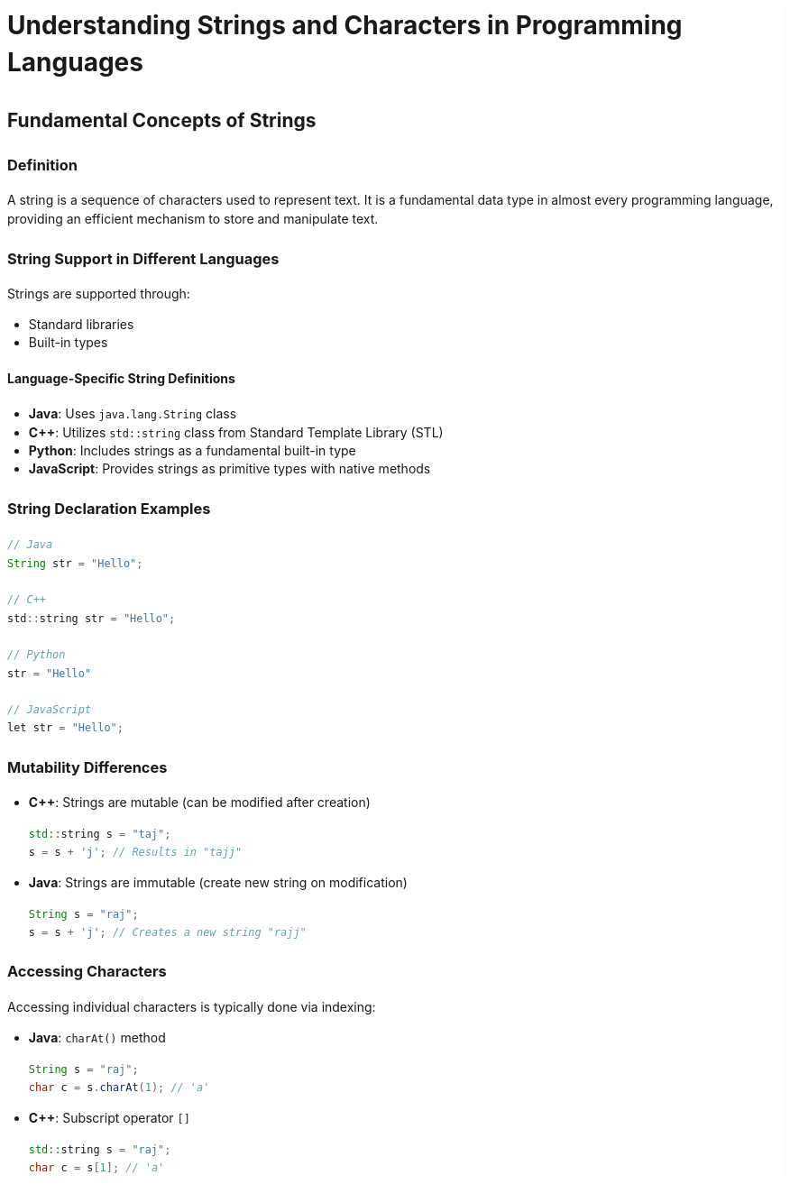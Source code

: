# Understanding Strings and Characters in Programming Languages

## Fundamental Concepts of Strings

### Definition
A string is a sequence of characters used to represent text. It is a fundamental data type in almost every programming language, providing an efficient mechanism to store and manipulate text.

### String Support in Different Languages
Strings are supported through:
- Standard libraries
- Built-in types

#### Language-Specific String Definitions
- **Java**: Uses `java.lang.String` class
- **C++**: Utilizes `std::string` class from Standard Template Library (STL)
- **Python**: Includes strings as a fundamental built-in type
- **JavaScript**: Provides strings as primitive types with native methods

### String Declaration Examples
```java
// Java
String str = "Hello";

// C++
std::string str = "Hello";

// Python
str = "Hello"

// JavaScript
let str = "Hello";
```

### Mutability Differences
- **C++**: Strings are mutable (can be modified after creation)
  ```cpp
  std::string s = "taj";
  s = s + 'j'; // Results in "tajj"
  ```

- **Java**: Strings are immutable (create new string on modification)
  ```java
  String s = "raj";
  s = s + 'j'; // Creates a new string "rajj"
  ```

### Accessing Characters
Accessing individual characters is typically done via indexing:
- **Java**: `charAt()` method
  ```java
  String s = "raj";
  char c = s.charAt(1); // 'a'
  ```
- **C++**: Subscript operator `[]`
  ```cpp
  std::string s = "raj";
  char c = s[1]; // 'a'
  ```
